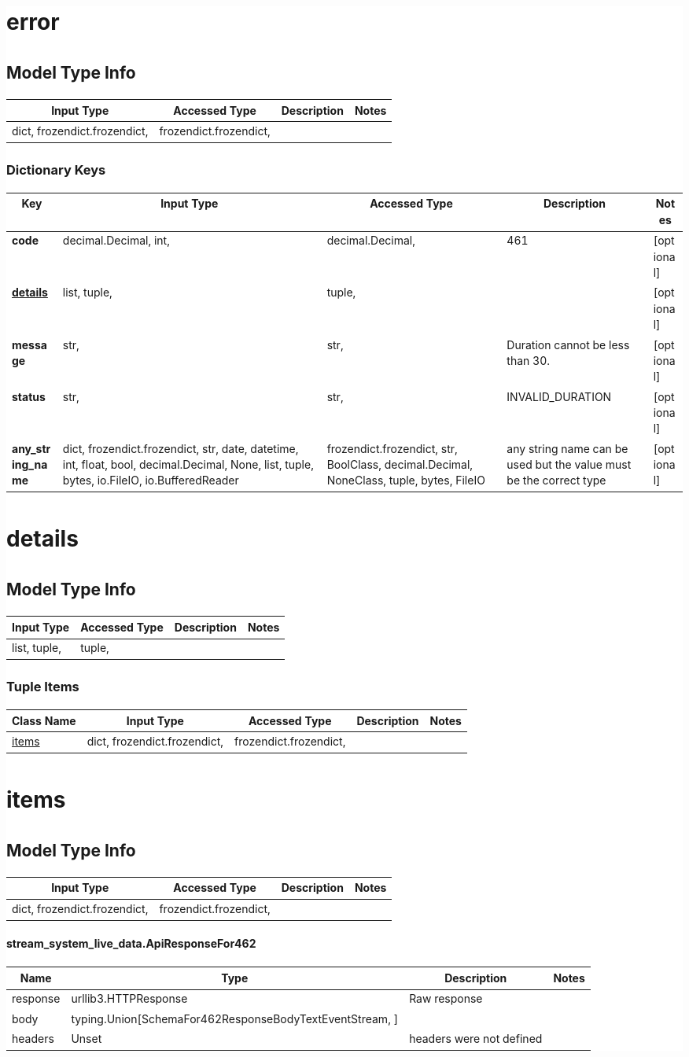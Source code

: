 # error

## Model Type Info
Input Type | Accessed Type | Description | Notes
------------ | ------------- | ------------- | -------------
dict, frozendict.frozendict,  | frozendict.frozendict,  |  | 

### Dictionary Keys
Key | Input Type | Accessed Type | Description | Notes
------------ | ------------- | ------------- | ------------- | -------------
**code** | decimal.Decimal, int,  | decimal.Decimal,  | 461 | [optional] 
**[details](#details)** | list, tuple,  | tuple,  |  | [optional] 
**message** | str,  | str,  | Duration cannot be less than 30. | [optional] 
**status** | str,  | str,  | INVALID_DURATION | [optional] 
**any_string_name** | dict, frozendict.frozendict, str, date, datetime, int, float, bool, decimal.Decimal, None, list, tuple, bytes, io.FileIO, io.BufferedReader | frozendict.frozendict, str, BoolClass, decimal.Decimal, NoneClass, tuple, bytes, FileIO | any string name can be used but the value must be the correct type | [optional]

# details

## Model Type Info
Input Type | Accessed Type | Description | Notes
------------ | ------------- | ------------- | -------------
list, tuple,  | tuple,  |  | 

### Tuple Items
Class Name | Input Type | Accessed Type | Description | Notes
------------- | ------------- | ------------- | ------------- | -------------
[items](#items) | dict, frozendict.frozendict,  | frozendict.frozendict,  |  | 

# items

## Model Type Info
Input Type | Accessed Type | Description | Notes
------------ | ------------- | ------------- | -------------
dict, frozendict.frozendict,  | frozendict.frozendict,  |  | 

#### stream_system_live_data.ApiResponseFor462
Name | Type | Description  | Notes
------------- | ------------- | ------------- | -------------
response | urllib3.HTTPResponse | Raw response |
body | typing.Union[SchemaFor462ResponseBodyTextEventStream, ] |  |
headers | Unset | headers were not defined |
